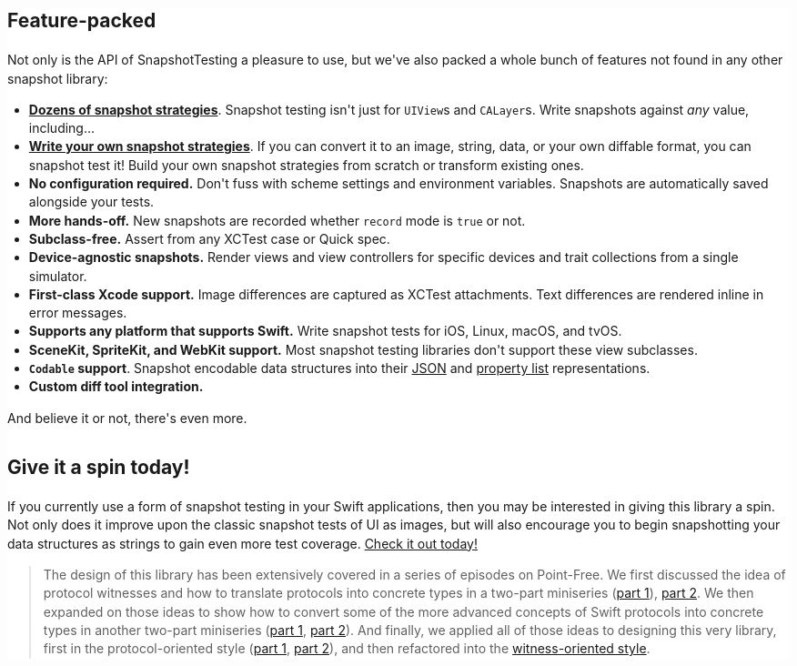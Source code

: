 ## Feature-packed

Not only is the API of SnapshotTesting a pleasure to use, but we've also packed a whole bunch of features
not found in any other snapshot library:

  - [**Dozens of snapshot strategies**](https://github.com/pointfreeco/swift-snapshot-testing/blob/1.0.0/Documentation/Available-Snapshot-Strategies.md). Snapshot testing isn't just for `UIView`s and `CALayer`s. Write snapshots against _any_ value, including…
  - [**Write your own snapshot strategies**](https://github.com/pointfreeco/swift-snapshot-testing/blob/1.0.0/Documentation/Defining-Custom-Snapshot-Strategies.md). If you can convert it to an image, string, data, or your own diffable format, you can snapshot test it! Build your own snapshot strategies from scratch or transform existing ones.
  - **No configuration required.** Don't fuss with scheme settings and environment variables. Snapshots are automatically saved alongside your tests.
  - **More hands-off.** New snapshots are recorded whether `record` mode is `true` or not.
  - **Subclass-free.** Assert from any XCTest case or Quick spec.
  - **Device-agnostic snapshots.** Render views and view controllers for specific devices and trait collections from a single simulator.
  - **First-class Xcode support.** Image differences are captured as XCTest attachments. Text differences are rendered inline in error messages.
  - **Supports any platform that supports Swift.** Write snapshot tests for iOS, Linux, macOS, and tvOS.
  - **SceneKit, SpriteKit, and WebKit support.** Most snapshot testing libraries don't support these view subclasses.
  - **`Codable` support**. Snapshot encodable data structures into their [JSON](https://github.com/pointfreeco/swift-snapshot-testing/blob/1.0.0/Documentation/Available-Snapshot-Strategies.md#json) and [property list](https://github.com/pointfreeco/swift-snapshot-testing/blob/1.0.0/Documentation/Available-Snapshot-Strategies.md#plist) representations.
  - **Custom diff tool integration.**

And believe it or not, there's even more.

## Give it a spin today!

If you currently use a form of snapshot testing in your Swift applications, then you may be interested
in giving this library a spin. Not only does it improve upon the classic snapshot tests of UI as images,
but will also encourage you to begin snapshotting your data structures as strings to gain even more
test coverage. [Check it out today!](https://github.com/pointfreeco/swift-snapshot-testing)

> The design of this library has been extensively covered in a series of episodes on Point-Free. We first
discussed the idea of protocol witnesses and how to translate protocols into concrete types in a two-part
miniseries ([part 1](/episodes/ep33-protocol-witnesses-part-1)),
[part 2](/episodes/ep34-protocol-witnesses-part-2). We then expanded on those ideas to show how to convert
some of the more advanced concepts of Swift protocols into concrete types in another two-part miniseries
([part 1](/episodes/ep35-advanced-protocol-witnesses-part-1),
[part 2](/episodes/ep36-advanced-protocol-witnesses-part-2)). And finally, we applied all of those ideas to
designing this very library, first in the protocol-oriented style
([part 1](/episodes/ep37-protocol-oriented-library-design-part-1),
[part 2](/episodes/ep38-protocol-oriented-library-design-part-2)), and then refactored into the
[witness-oriented style](/episodes/ep39-witness-oriented-library-design).
